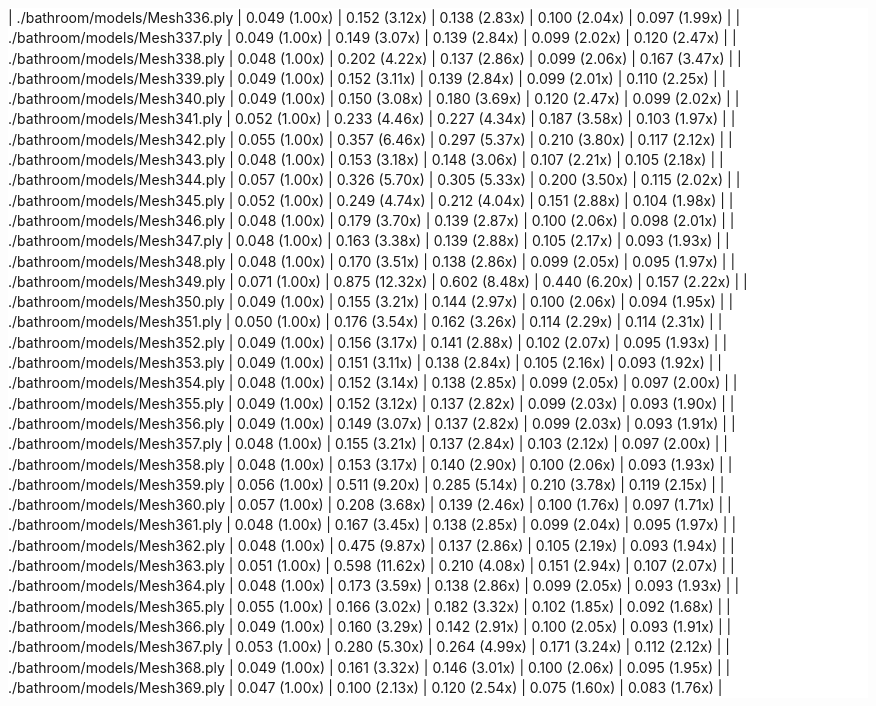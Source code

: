 | ./bathroom/models/Mesh336.ply          |        0.049    (1.00x) |        0.152    (3.12x) |        0.138    (2.83x) |        0.100    (2.04x) |        0.097    (1.99x) |
| ./bathroom/models/Mesh337.ply          |        0.049    (1.00x) |        0.149    (3.07x) |        0.139    (2.84x) |        0.099    (2.02x) |        0.120    (2.47x) |
| ./bathroom/models/Mesh338.ply          |        0.048    (1.00x) |        0.202    (4.22x) |        0.137    (2.86x) |        0.099    (2.06x) |        0.167    (3.47x) |
| ./bathroom/models/Mesh339.ply          |        0.049    (1.00x) |        0.152    (3.11x) |        0.139    (2.84x) |        0.099    (2.01x) |        0.110    (2.25x) |
| ./bathroom/models/Mesh340.ply          |        0.049    (1.00x) |        0.150    (3.08x) |        0.180    (3.69x) |        0.120    (2.47x) |        0.099    (2.02x) |
| ./bathroom/models/Mesh341.ply          |        0.052    (1.00x) |        0.233    (4.46x) |        0.227    (4.34x) |        0.187    (3.58x) |        0.103    (1.97x) |
| ./bathroom/models/Mesh342.ply          |        0.055    (1.00x) |        0.357    (6.46x) |        0.297    (5.37x) |        0.210    (3.80x) |        0.117    (2.12x) |
| ./bathroom/models/Mesh343.ply          |        0.048    (1.00x) |        0.153    (3.18x) |        0.148    (3.06x) |        0.107    (2.21x) |        0.105    (2.18x) |
| ./bathroom/models/Mesh344.ply          |        0.057    (1.00x) |        0.326    (5.70x) |        0.305    (5.33x) |        0.200    (3.50x) |        0.115    (2.02x) |
| ./bathroom/models/Mesh345.ply          |        0.052    (1.00x) |        0.249    (4.74x) |        0.212    (4.04x) |        0.151    (2.88x) |        0.104    (1.98x) |
| ./bathroom/models/Mesh346.ply          |        0.048    (1.00x) |        0.179    (3.70x) |        0.139    (2.87x) |        0.100    (2.06x) |        0.098    (2.01x) |
| ./bathroom/models/Mesh347.ply          |        0.048    (1.00x) |        0.163    (3.38x) |        0.139    (2.88x) |        0.105    (2.17x) |        0.093    (1.93x) |
| ./bathroom/models/Mesh348.ply          |        0.048    (1.00x) |        0.170    (3.51x) |        0.138    (2.86x) |        0.099    (2.05x) |        0.095    (1.97x) |
| ./bathroom/models/Mesh349.ply          |        0.071    (1.00x) |        0.875   (12.32x) |        0.602    (8.48x) |        0.440    (6.20x) |        0.157    (2.22x) |
| ./bathroom/models/Mesh350.ply          |        0.049    (1.00x) |        0.155    (3.21x) |        0.144    (2.97x) |        0.100    (2.06x) |        0.094    (1.95x) |
| ./bathroom/models/Mesh351.ply          |        0.050    (1.00x) |        0.176    (3.54x) |        0.162    (3.26x) |        0.114    (2.29x) |        0.114    (2.31x) |
| ./bathroom/models/Mesh352.ply          |        0.049    (1.00x) |        0.156    (3.17x) |        0.141    (2.88x) |        0.102    (2.07x) |        0.095    (1.93x) |
| ./bathroom/models/Mesh353.ply          |        0.049    (1.00x) |        0.151    (3.11x) |        0.138    (2.84x) |        0.105    (2.16x) |        0.093    (1.92x) |
| ./bathroom/models/Mesh354.ply          |        0.048    (1.00x) |        0.152    (3.14x) |        0.138    (2.85x) |        0.099    (2.05x) |        0.097    (2.00x) |
| ./bathroom/models/Mesh355.ply          |        0.049    (1.00x) |        0.152    (3.12x) |        0.137    (2.82x) |        0.099    (2.03x) |        0.093    (1.90x) |
| ./bathroom/models/Mesh356.ply          |        0.049    (1.00x) |        0.149    (3.07x) |        0.137    (2.82x) |        0.099    (2.03x) |        0.093    (1.91x) |
| ./bathroom/models/Mesh357.ply          |        0.048    (1.00x) |        0.155    (3.21x) |        0.137    (2.84x) |        0.103    (2.12x) |        0.097    (2.00x) |
| ./bathroom/models/Mesh358.ply          |        0.048    (1.00x) |        0.153    (3.17x) |        0.140    (2.90x) |        0.100    (2.06x) |        0.093    (1.93x) |
| ./bathroom/models/Mesh359.ply          |        0.056    (1.00x) |        0.511    (9.20x) |        0.285    (5.14x) |        0.210    (3.78x) |        0.119    (2.15x) |
| ./bathroom/models/Mesh360.ply          |        0.057    (1.00x) |        0.208    (3.68x) |        0.139    (2.46x) |        0.100    (1.76x) |        0.097    (1.71x) |
| ./bathroom/models/Mesh361.ply          |        0.048    (1.00x) |        0.167    (3.45x) |        0.138    (2.85x) |        0.099    (2.04x) |        0.095    (1.97x) |
| ./bathroom/models/Mesh362.ply          |        0.048    (1.00x) |        0.475    (9.87x) |        0.137    (2.86x) |        0.105    (2.19x) |        0.093    (1.94x) |
| ./bathroom/models/Mesh363.ply          |        0.051    (1.00x) |        0.598   (11.62x) |        0.210    (4.08x) |        0.151    (2.94x) |        0.107    (2.07x) |
| ./bathroom/models/Mesh364.ply          |        0.048    (1.00x) |        0.173    (3.59x) |        0.138    (2.86x) |        0.099    (2.05x) |        0.093    (1.93x) |
| ./bathroom/models/Mesh365.ply          |        0.055    (1.00x) |        0.166    (3.02x) |        0.182    (3.32x) |        0.102    (1.85x) |        0.092    (1.68x) |
| ./bathroom/models/Mesh366.ply          |        0.049    (1.00x) |        0.160    (3.29x) |        0.142    (2.91x) |        0.100    (2.05x) |        0.093    (1.91x) |
| ./bathroom/models/Mesh367.ply          |        0.053    (1.00x) |        0.280    (5.30x) |        0.264    (4.99x) |        0.171    (3.24x) |        0.112    (2.12x) |
| ./bathroom/models/Mesh368.ply          |        0.049    (1.00x) |        0.161    (3.32x) |        0.146    (3.01x) |        0.100    (2.06x) |        0.095    (1.95x) |
| ./bathroom/models/Mesh369.ply          |        0.047    (1.00x) |        0.100    (2.13x) |        0.120    (2.54x) |        0.075    (1.60x) |        0.083    (1.76x) |